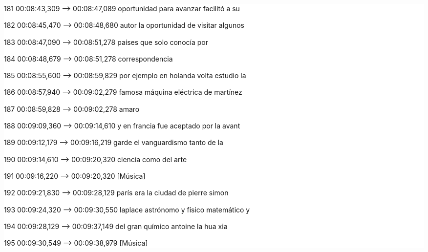 181
00:08:43,309 --> 00:08:47,089
oportunidad para avanzar facilitó a su

182
00:08:45,470 --> 00:08:48,680
autor la oportunidad de visitar algunos

183
00:08:47,090 --> 00:08:51,278
países que solo conocía por

184
00:08:48,679 --> 00:08:51,278
correspondencia

185
00:08:55,600 --> 00:08:59,829
por ejemplo en holanda volta estudio la

186
00:08:57,940 --> 00:09:02,279
famosa máquina eléctrica de martínez

187
00:08:59,828 --> 00:09:02,278
amaro

188
00:09:09,360 --> 00:09:14,610
y en francia fue aceptado por la avant

189
00:09:12,179 --> 00:09:16,219
garde el vanguardismo tanto de la

190
00:09:14,610 --> 00:09:20,320
ciencia como del arte

191
00:09:16,220 --> 00:09:20,320
[Música]

192
00:09:21,830 --> 00:09:28,129
parís era la ciudad de pierre simon

193
00:09:24,320 --> 00:09:30,550
laplace astrónomo y físico matemático y

194
00:09:28,129 --> 00:09:37,149
del gran químico antoine la hua xia

195
00:09:30,549 --> 00:09:38,979
[Música]
